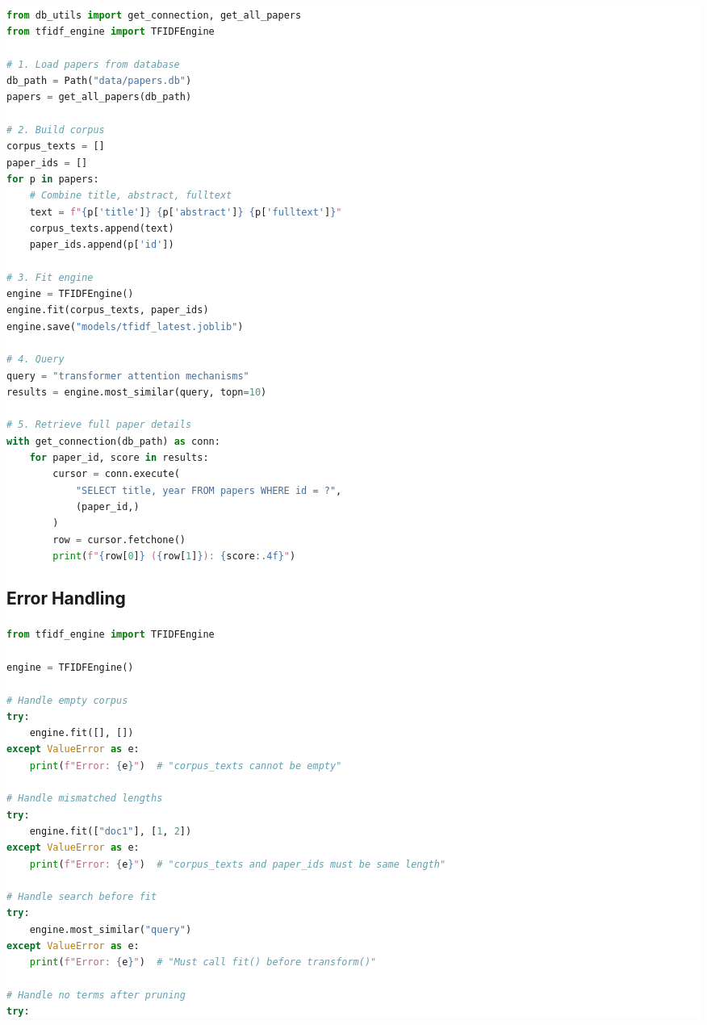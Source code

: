 ```python
from db_utils import get_connection, get_all_papers
from tfidf_engine import TFIDFEngine

# 1. Load papers from database
db_path = Path("data/papers.db")
papers = get_all_papers(db_path)

# 2. Build corpus
corpus_texts = []
paper_ids = []
for p in papers:
    # Combine title, abstract, fulltext
    text = f"{p['title']} {p['abstract']} {p['fulltext']}"
    corpus_texts.append(text)
    paper_ids.append(p['id'])

# 3. Fit engine
engine = TFIDFEngine()
engine.fit(corpus_texts, paper_ids)
engine.save("models/tfidf_latest.joblib")

# 4. Query
query = "transformer attention mechanisms"
results = engine.most_similar(query, topn=10)

# 5. Retrieve full paper details
with get_connection(db_path) as conn:
    for paper_id, score in results:
        cursor = conn.execute(
            "SELECT title, year FROM papers WHERE id = ?",
            (paper_id,)
        )
        row = cursor.fetchone()
        print(f"{row[0]} ({row[1]}): {score:.4f}")
```

## Error Handling

```python
from tfidf_engine import TFIDFEngine

engine = TFIDFEngine()

# Handle empty corpus
try:
    engine.fit([], [])
except ValueError as e:
    print(f"Error: {e}")  # "corpus_texts cannot be empty"

# Handle mismatched lengths
try:
    engine.fit(["doc1"], [1, 2])
except ValueError as e:
    print(f"Error: {e}")  # "corpus_texts and paper_ids must be same length"

# Handle search before fit
try:
    engine.most_similar("query")
except ValueError as e:
    print(f"Error: {e}")  # "Must call fit() before transform()"

# Handle no terms after pruning
try:
```